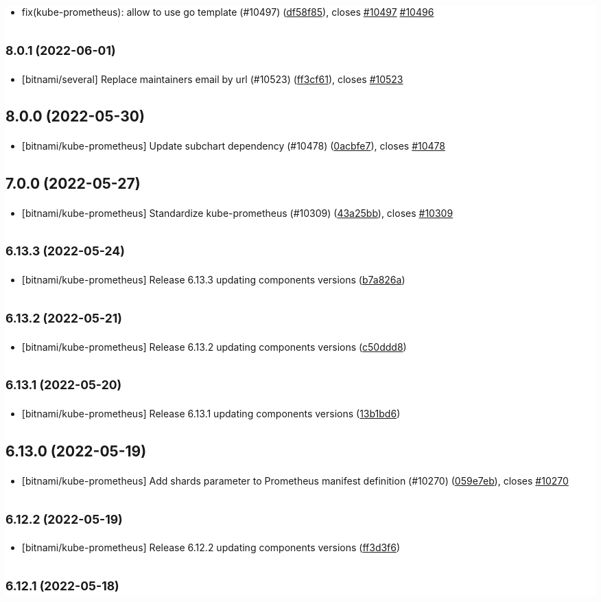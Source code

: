 * fix(kube-prometheus): allow to use go template (#10497) ([df58f85](https://github.com/bitnami/charts/commit/df58f853a510044f1a61a65c35864202b9d41f4a)), closes [#10497](https://github.com/bitnami/charts/issues/10497) [#10496](https://github.com/bitnami/charts/issues/10496)

## <small>8.0.1 (2022-06-01)</small>

* [bitnami/several] Replace maintainers email by url (#10523) ([ff3cf61](https://github.com/bitnami/charts/commit/ff3cf617a1680509b0f3855d17c4ccff7b29a0ff)), closes [#10523](https://github.com/bitnami/charts/issues/10523)

## 8.0.0 (2022-05-30)

* [bitnami/kube-prometheus] Update subchart dependency (#10478) ([0acbfe7](https://github.com/bitnami/charts/commit/0acbfe73c710fb7e961b3340fbec6b2c904c9f5d)), closes [#10478](https://github.com/bitnami/charts/issues/10478)

## 7.0.0 (2022-05-27)

* [bitnami/kube-prometheus] Standardize kube-prometheus (#10309) ([43a25bb](https://github.com/bitnami/charts/commit/43a25bba3f084b5fd6a3ac1bd9c002c47bce7822)), closes [#10309](https://github.com/bitnami/charts/issues/10309)

## <small>6.13.3 (2022-05-24)</small>

* [bitnami/kube-prometheus] Release 6.13.3 updating components versions ([b7a826a](https://github.com/bitnami/charts/commit/b7a826a6dbeb8e74112da8fa613fff8044a793a4))

## <small>6.13.2 (2022-05-21)</small>

* [bitnami/kube-prometheus] Release 6.13.2 updating components versions ([c50ddd8](https://github.com/bitnami/charts/commit/c50ddd84e8925a27345c7af9308eb8d4d4739e01))

## <small>6.13.1 (2022-05-20)</small>

* [bitnami/kube-prometheus] Release 6.13.1 updating components versions ([13b1bd6](https://github.com/bitnami/charts/commit/13b1bd69235f68c49eb708182072340ed92fe2e4))

## 6.13.0 (2022-05-19)

* [bitnami/kube-prometheus] Add shards parameter to Prometheus manifest definition  (#10270) ([059e7eb](https://github.com/bitnami/charts/commit/059e7eba3830723c5a834f9ead33e9af80fc7cf0)), closes [#10270](https://github.com/bitnami/charts/issues/10270)

## <small>6.12.2 (2022-05-19)</small>

* [bitnami/kube-prometheus] Release 6.12.2 updating components versions ([ff3d3f6](https://github.com/bitnami/charts/commit/ff3d3f681f4010f322aff9e825c744ef4b3b5f04))

## <small>6.12.1 (2022-05-18)</small>
